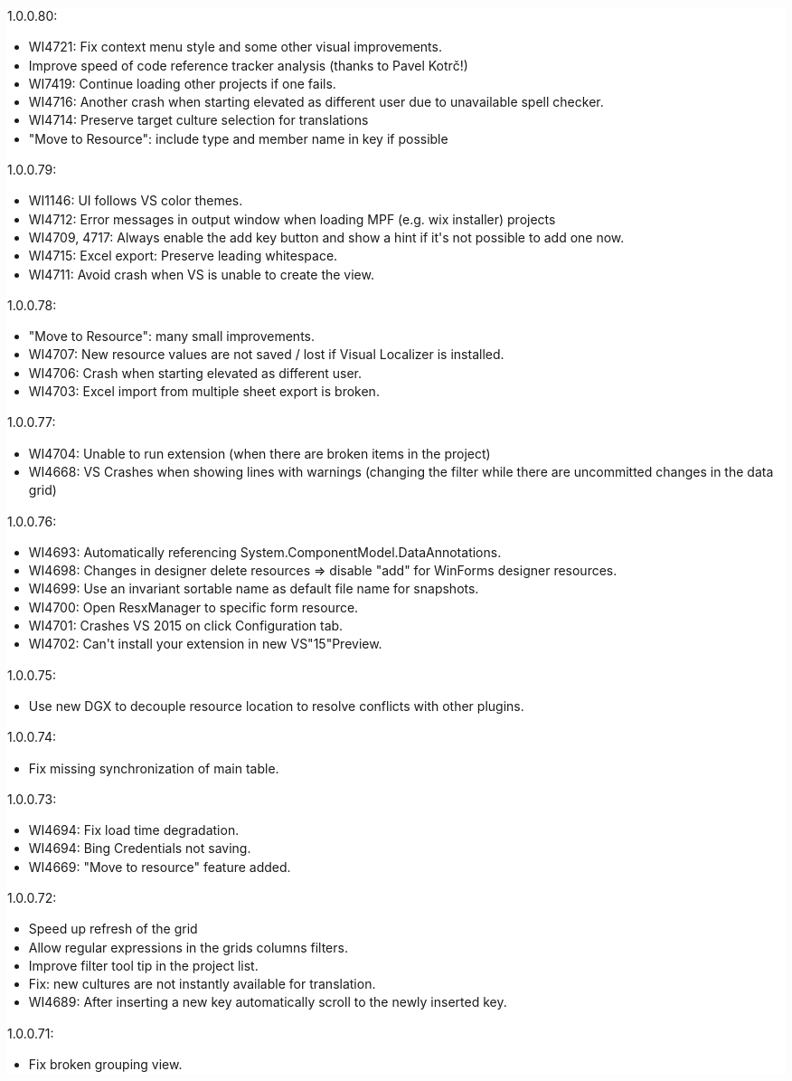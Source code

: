 1.0.0.80:
- WI4721: Fix context menu style and some other visual improvements.
- Improve speed of code reference tracker analysis (thanks to Pavel Kotrč!)
- WI7419: Continue loading other projects if one fails.
- WI4716: Another crash when starting elevated as different user due to unavailable spell checker.
- WI4714: Preserve target culture selection for translations
- "Move to Resource": include type and member name in key if possible

1.0.0.79:
- WI1146: UI follows VS color themes.
- WI4712: Error messages in output window when loading MPF (e.g. wix installer) projects
- WI4709, 4717: Always enable the add key button and show a hint if it's not possible to add one now.
- WI4715: Excel export: Preserve leading whitespace.
- WI4711: Avoid crash when VS is unable to create the view.

1.0.0.78:
- "Move to Resource": many small improvements.
- WI4707: New resource values are not saved / lost if Visual Localizer is installed.
- WI4706: Crash when starting elevated as different user.
- WI4703: Excel import from multiple sheet export is broken.

1.0.0.77:
- WI4704: Unable to run extension (when there are broken items in the project)
- WI4668: VS Crashes when showing lines with warnings (changing the filter while there are uncommitted changes in the data grid)

1.0.0.76:
- WI4693: Automatically referencing System.ComponentModel.DataAnnotations.
- WI4698: Changes in designer delete resources => disable "add" for WinForms designer resources.
- WI4699: Use an invariant sortable name as default file name for snapshots.
- WI4700: Open ResxManager to specific form resource.
- WI4701: Crashes VS 2015 on click Configuration tab.
- WI4702: Can't install your extension in new VS"15"Preview.

1.0.0.75:
- Use new DGX to decouple resource location to resolve conflicts with other plugins.

1.0.0.74:
- Fix missing synchronization of main table.

1.0.0.73:
- WI4694: Fix load time degradation.
- WI4694: Bing Credentials not saving.
- WI4669: "Move to resource" feature added.

1.0.0.72:
- Speed up refresh of the grid
- Allow regular expressions in the grids columns filters.
- Improve filter tool tip in the project list.
- Fix: new cultures are not instantly available for translation.
- WI4689: After inserting a new key automatically scroll to the newly inserted key.

1.0.0.71:
- Fix broken grouping view.
